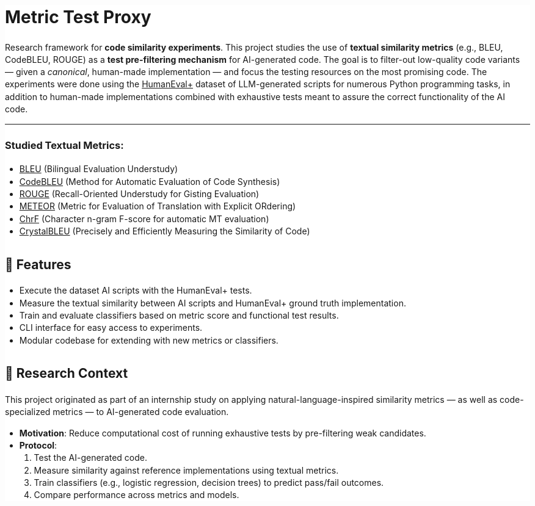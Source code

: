 # Metric Test Proxy

Research framework for __code similarity experiments__. This project studies the use of __textual similarity metrics__
(e.g., BLEU, CodeBLEU, ROUGE) as a __test pre-filtering mechanism__ for AI-generated code. The goal is to filter-out 
low-quality code variants — given a _canonical_, human-made implementation — and focus the testing resources on the most
promising code. The experiments were done using the [HumanEval+](https://github.com/evalplus/evalplus/releases/tag/v0.1.0) 
dataset of LLM-generated scripts for numerous Python programming tasks, in addition to human-made implementations 
combined with exhaustive tests meant to assure the correct functionality of the AI code.
___

### Studied Textual Metrics:
- [BLEU](https://github.com/huggingface/evaluate/tree/main/metrics/bleu) (Bilingual Evaluation Understudy)
- [CodeBLEU](https://github.com/k4black/codebleu) (Method for Automatic Evaluation of Code Synthesis)
- [ROUGE](https://github.com/huggingface/evaluate/tree/main/metrics/rouge) (Recall-Oriented Understudy for Gisting Evaluation)
- [METEOR](https://github.com/huggingface/evaluate/tree/main/metrics/meteor) (Metric for Evaluation of Translation with Explicit ORdering)
- [ChrF](https://github.com/huggingface/evaluate/tree/main/metrics/chrf) (Character n-gram F-score for automatic MT evaluation)
- [CrystalBLEU](https://github.com/sola-st/crystalbleu) (Precisely and Efficiently Measuring the Similarity of Code)


## 🚀 Features

- Execute the dataset AI scripts with the HumanEval+ tests.
- Measure the textual similarity between AI scripts and HumanEval+ ground truth implementation.
- Train and evaluate classifiers based on metric score and functional test results.
- CLI interface for easy access to experiments.
- Modular codebase for extending with new metrics or classifiers.

## 📖 Research Context

This project originated as part of an internship study on applying natural-language-inspired similarity metrics — as well
as code-specialized metrics — to AI-generated code evaluation.

- __Motivation__: Reduce computational cost of running exhaustive tests by pre-filtering weak candidates.
- __Protocol__:
  1. Test the AI-generated code.
  2. Measure similarity against reference implementations using textual metrics.
  3. Train classifiers (e.g., logistic regression, decision trees) to predict pass/fail outcomes.
  4. Compare performance across metrics and models.
